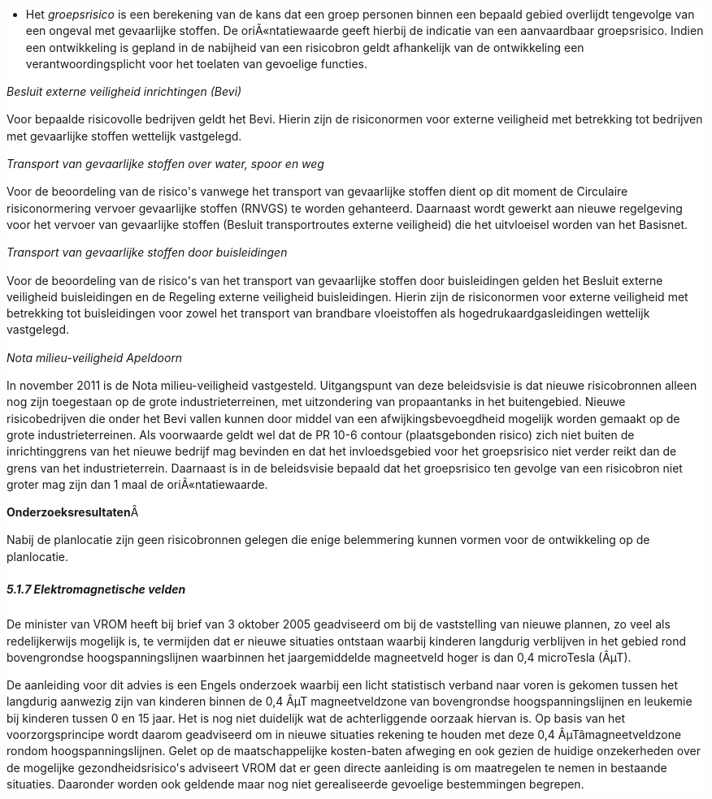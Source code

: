 * Het *groepsrisico* is een berekening van de kans dat een groep personen binnen een bepaald gebied overlijdt tengevolge van een ongeval met gevaarlijke stoffen. De oriÃ«ntatiewaarde geeft hierbij de indicatie van een aanvaardbaar groepsrisico. Indien een ontwikkeling is gepland in de nabijheid van een risicobron geldt afhankelijk van de ontwikkeling een verantwoordingsplicht voor het toelaten van gevoelige functies.

*Besluit externe veiligheid inrichtingen (Bevi)*

Voor bepaalde risicovolle bedrijven geldt het Bevi. Hierin zijn de risiconormen voor externe veiligheid met betrekking tot bedrijven met gevaarlijke stoffen wettelijk vastgelegd.

*Transport van gevaarlijke stoffen over water, spoor en weg*

Voor de beoordeling van de risico's vanwege het transport van gevaarlijke stoffen dient op dit moment de Circulaire risiconormering vervoer gevaarlijke stoffen (RNVGS) te worden gehanteerd. Daarnaast wordt gewerkt aan nieuwe regelgeving voor het vervoer van gevaarlijke stoffen (Besluit transportroutes externe veiligheid) die het uitvloeisel worden van het Basisnet.

*Transport van gevaarlijke stoffen door buisleidingen*

Voor de beoordeling van de risico's van het transport van gevaarlijke stoffen door buisleidingen gelden het Besluit externe veiligheid buisleidingen en de Regeling externe veiligheid buisleidingen. Hierin zijn de risiconormen voor externe veiligheid met betrekking tot buisleidingen voor zowel het transport van brandbare vloeistoffen als hogedrukaardgasleidingen wettelijk vastgelegd.

*Nota milieu\-veiligheid Apeldoorn*

In november 2011 is de Nota milieu\-veiligheid vastgesteld. Uitgangspunt van deze beleidsvisie is dat nieuwe risicobronnen alleen nog zijn toegestaan op de grote industrieterreinen, met uitzondering van propaantanks in het buitengebied. Nieuwe risicobedrijven die onder het Bevi vallen kunnen door middel van een afwijkingsbevoegdheid mogelijk worden gemaakt op de grote industrieterreinen. Als voorwaarde geldt wel dat de PR 10\-6 contour (plaatsgebonden risico) zich niet buiten de inrichtinggrens van het nieuwe bedrijf mag bevinden en dat het invloedsgebied voor het groepsrisico niet verder reikt dan de grens van het industrieterrein. Daarnaast is in de beleidsvisie bepaald dat het groepsrisico ten gevolge van een risicobron niet groter mag zijn dan 1 maal de oriÃ«ntatiewaarde.

**Onderzoeksresultaten**Â

Nabij de planlocatie zijn geen risicobronnen gelegen die enige belemmering kunnen vormen voor de ontwikkeling op de planlocatie.

##### 5\.1\.7 Elektromagnetische velden

De minister van VROM heeft bij brief van 3 oktober 2005 geadviseerd om bij de vaststelling van nieuwe plannen, zo veel als redelijkerwijs mogelijk is, te vermijden dat er nieuwe situaties ontstaan waarbij kinderen langdurig verblijven in het gebied rond bovengrondse hoogspanningslijnen waarbinnen het jaargemiddelde magneetveld hoger is dan 0,4 microTesla (ÂµT).

De aanleiding voor dit advies is een Engels onderzoek waarbij een licht statistisch verband naar voren is gekomen tussen het langdurig aanwezig zijn van kinderen binnen de 0,4 ÂµT magneetveldzone van bovengrondse hoogspanningslijnen en leukemie bij kinderen tussen 0 en 15 jaar. Het is nog niet duidelijk wat de achterliggende oorzaak hiervan is. Op basis van het voorzorgsprincipe wordt daarom geadviseerd om in nieuwe situaties rekening te houden met deze 0,4 ÂµTâmagneetveldzone rondom hoogspanningslijnen. Gelet op de maatschappelijke kosten\-baten afweging en ook gezien de huidige onzekerheden over de mogelijke gezondheidsrisico's adviseert VROM dat er geen directe aanleiding is om maatregelen te nemen in bestaande situaties. Daaronder worden ook geldende maar nog niet gerealiseerde gevoelige bestemmingen begrepen.
